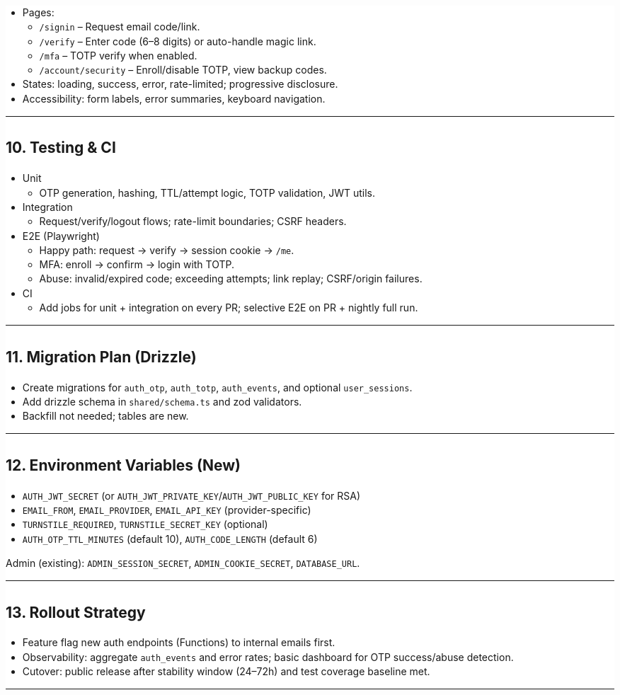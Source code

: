 - Pages:
  - `/signin` – Request email code/link.
  - `/verify` – Enter code (6–8 digits) or auto-handle magic link.
  - `/mfa` – TOTP verify when enabled.
  - `/account/security` – Enroll/disable TOTP, view backup codes.
- States: loading, success, error, rate-limited; progressive disclosure.
- Accessibility: form labels, error summaries, keyboard navigation.

---

## 10. Testing & CI

- Unit
  - OTP generation, hashing, TTL/attempt logic, TOTP validation, JWT utils.
- Integration
  - Request/verify/logout flows; rate-limit boundaries; CSRF headers.
- E2E (Playwright)
  - Happy path: request → verify → session cookie → `/me`.
  - MFA: enroll → confirm → login with TOTP.
  - Abuse: invalid/expired code; exceeding attempts; link replay; CSRF/origin failures.
- CI
  - Add jobs for unit + integration on every PR; selective E2E on PR + nightly full run.

---

## 11. Migration Plan (Drizzle)

- Create migrations for `auth_otp`, `auth_totp`, `auth_events`, and optional `user_sessions`.
- Add drizzle schema in `shared/schema.ts` and zod validators.
- Backfill not needed; tables are new.

---

## 12. Environment Variables (New)

- `AUTH_JWT_SECRET` (or `AUTH_JWT_PRIVATE_KEY`/`AUTH_JWT_PUBLIC_KEY` for RSA)
- `EMAIL_FROM`, `EMAIL_PROVIDER`, `EMAIL_API_KEY` (provider-specific)
- `TURNSTILE_REQUIRED`, `TURNSTILE_SECRET_KEY` (optional)
- `AUTH_OTP_TTL_MINUTES` (default 10), `AUTH_CODE_LENGTH` (default 6)

Admin (existing): `ADMIN_SESSION_SECRET`, `ADMIN_COOKIE_SECRET`, `DATABASE_URL`.

---

## 13. Rollout Strategy

- Feature flag new auth endpoints (Functions) to internal emails first.
- Observability: aggregate `auth_events` and error rates; basic dashboard for OTP success/abuse detection.
- Cutover: public release after stability window (24–72h) and test coverage baseline met.

---

